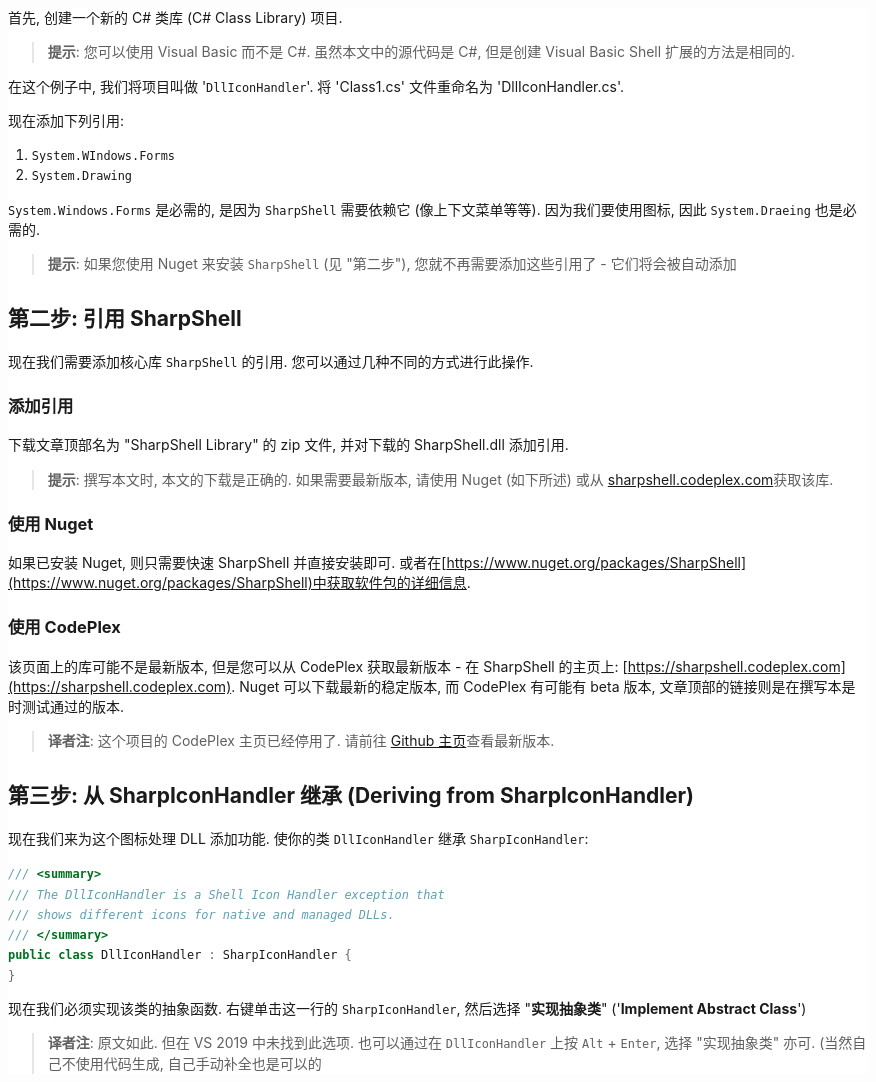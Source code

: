 首先, 创建一个新的 C# 类库 (C# Class Library) 项目.

> **提示**: 您可以使用 Visual Basic 而不是 C#. 虽然本文中的源代码是 C#, 但是创建 Visual Basic Shell 扩展的方法是相同的.

在这个例子中, 我们将项目叫做 '`DllIconHandler`'. 将 'Class1.cs' 文件重命名为 'DllIconHandler.cs'.

现在添加下列引用:

1. `System.WIndows.Forms`
2. `System.Drawing`

`System.Windows.Forms` 是必需的, 是因为 `SharpShell` 需要依赖它 (像上下文菜单等等). 因为我们要使用图标, 因此 `System.Draeing` 也是必需的.

> **提示**: 如果您使用 Nuget 来安装 `SharpShell` (见 "第二步"), 您就不再需要添加这些引用了 - 它们将会被自动添加

## 第二步: 引用 SharpShell

现在我们需要添加核心库 `SharpShell` 的引用. 您可以通过几种不同的方式进行此操作.

### 添加引用

下载文章顶部名为 "SharpShell Library" 的 zip 文件, 并对下载的 SharpShell.dll 添加引用.

> **提示**: 撰写本文时, 本文的下载是正确的. 如果需要最新版本, 请使用 Nuget (如下所述) 或从 [sharpshell.codeplex.com](http://sharpshell.codeplex.com/)获取该库.

### 使用 Nuget

如果已安装 Nuget, 则只需要快速 SharpShell 并直接安装即可. 或者在[https://www.nuget.org/packages/SharpShell](https://www.nuget.org/packages/SharpShell)中获取软件包的详细信息.

### 使用 CodePlex

该页面上的库可能不是最新版本, 但是您可以从 CodePlex 获取最新版本 - 在 SharpShell 的主页上: [https://sharpshell.codeplex.com](https://sharpshell.codeplex.com). Nuget 可以下载最新的稳定版本, 而 CodePlex 有可能有 beta 版本, 文章顶部的链接则是在撰写本是时测试通过的版本.

> **译者注**: 这个项目的 CodePlex 主页已经停用了. 请前往 [Github 主页](https://github.com/dwmkerr/sharpshell)查看最新版本.

## 第三步: 从 SharpIconHandler 继承 (Deriving from SharpIconHandler)

现在我们来为这个图标处理 DLL 添加功能. 使你的类 `DllIconHandler` 继承 `SharpIconHandler`:

```csharp
/// <summary>
/// The DllIconHandler is a Shell Icon Handler exception that
/// shows different icons for native and managed DLLs.
/// </summary>
public class DllIconHandler : SharpIconHandler {
}  
```

现在我们必须实现该类的抽象函数. 右键单击这一行的 `SharpIconHandler`, 然后选择 "**实现抽象类**" ('**Implement Abstract Class**')

> **译者注**: 原文如此. 但在 VS 2019 中未找到此选项. 也可以通过在 `DllIconHandler` 上按 `Alt` + `Enter`, 选择 "实现抽象类" 亦可. (当然自己不使用代码生成, 自己手动补全也是可以的
